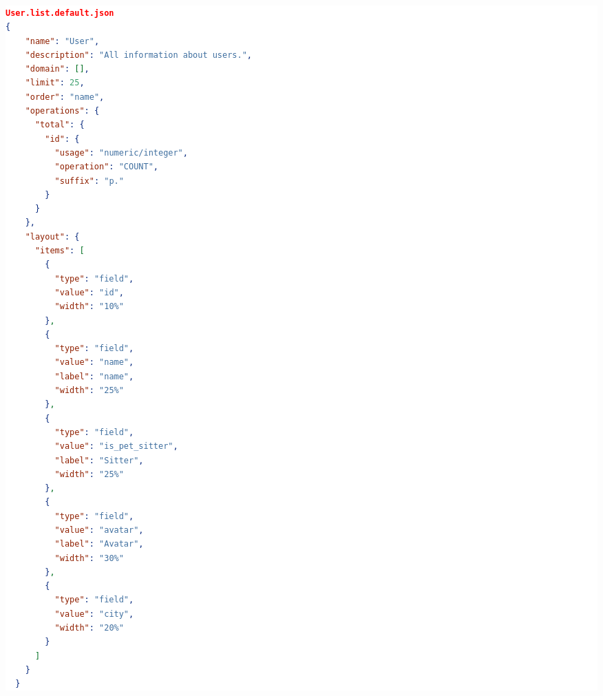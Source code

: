 
```json
User.list.default.json
{
    "name": "User",
    "description": "All information about users.",
    "domain": [],
    "limit": 25,
    "order": "name",
    "operations": {
      "total": {
        "id": {
          "usage": "numeric/integer",
          "operation": "COUNT",
          "suffix": "p."
        }
      }
    },
    "layout": {
      "items": [
        {
          "type": "field",
          "value": "id",
          "width": "10%"
        },
        {
          "type": "field",
          "value": "name",
          "label": "name",
          "width": "25%"
        },
        {
          "type": "field",
          "value": "is_pet_sitter",
          "label": "Sitter",
          "width": "25%"
        },
        {
          "type": "field",
          "value": "avatar",
          "label": "Avatar",
          "width": "30%"
        },
        {
          "type": "field",
          "value": "city",
          "width": "20%"
        }
      ]
    }
  }
```
